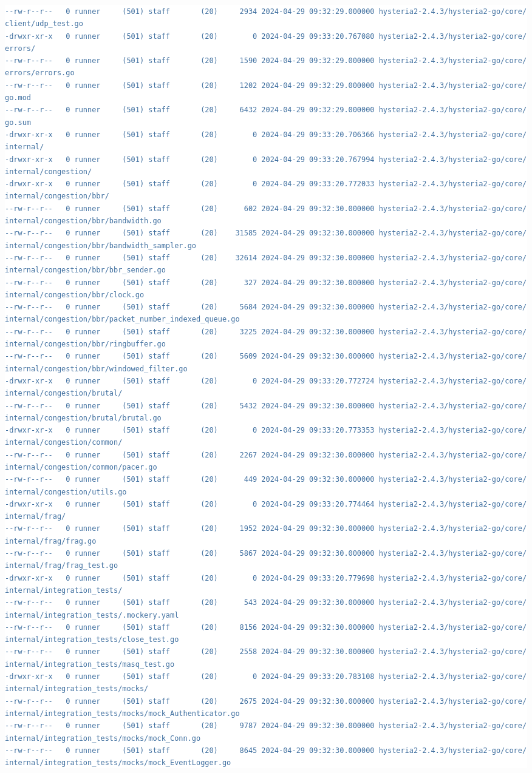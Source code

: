 ```diff
--rw-r--r--   0 runner     (501) staff       (20)     2934 2024-04-29 09:32:29.000000 hysteria2-2.4.3/hysteria2-go/core/client/udp_test.go
-drwxr-xr-x   0 runner     (501) staff       (20)        0 2024-04-29 09:33:20.767080 hysteria2-2.4.3/hysteria2-go/core/errors/
--rw-r--r--   0 runner     (501) staff       (20)     1590 2024-04-29 09:32:29.000000 hysteria2-2.4.3/hysteria2-go/core/errors/errors.go
--rw-r--r--   0 runner     (501) staff       (20)     1202 2024-04-29 09:32:29.000000 hysteria2-2.4.3/hysteria2-go/core/go.mod
--rw-r--r--   0 runner     (501) staff       (20)     6432 2024-04-29 09:32:29.000000 hysteria2-2.4.3/hysteria2-go/core/go.sum
-drwxr-xr-x   0 runner     (501) staff       (20)        0 2024-04-29 09:33:20.706366 hysteria2-2.4.3/hysteria2-go/core/internal/
-drwxr-xr-x   0 runner     (501) staff       (20)        0 2024-04-29 09:33:20.767994 hysteria2-2.4.3/hysteria2-go/core/internal/congestion/
-drwxr-xr-x   0 runner     (501) staff       (20)        0 2024-04-29 09:33:20.772033 hysteria2-2.4.3/hysteria2-go/core/internal/congestion/bbr/
--rw-r--r--   0 runner     (501) staff       (20)      602 2024-04-29 09:32:30.000000 hysteria2-2.4.3/hysteria2-go/core/internal/congestion/bbr/bandwidth.go
--rw-r--r--   0 runner     (501) staff       (20)    31585 2024-04-29 09:32:30.000000 hysteria2-2.4.3/hysteria2-go/core/internal/congestion/bbr/bandwidth_sampler.go
--rw-r--r--   0 runner     (501) staff       (20)    32614 2024-04-29 09:32:30.000000 hysteria2-2.4.3/hysteria2-go/core/internal/congestion/bbr/bbr_sender.go
--rw-r--r--   0 runner     (501) staff       (20)      327 2024-04-29 09:32:30.000000 hysteria2-2.4.3/hysteria2-go/core/internal/congestion/bbr/clock.go
--rw-r--r--   0 runner     (501) staff       (20)     5684 2024-04-29 09:32:30.000000 hysteria2-2.4.3/hysteria2-go/core/internal/congestion/bbr/packet_number_indexed_queue.go
--rw-r--r--   0 runner     (501) staff       (20)     3225 2024-04-29 09:32:30.000000 hysteria2-2.4.3/hysteria2-go/core/internal/congestion/bbr/ringbuffer.go
--rw-r--r--   0 runner     (501) staff       (20)     5609 2024-04-29 09:32:30.000000 hysteria2-2.4.3/hysteria2-go/core/internal/congestion/bbr/windowed_filter.go
-drwxr-xr-x   0 runner     (501) staff       (20)        0 2024-04-29 09:33:20.772724 hysteria2-2.4.3/hysteria2-go/core/internal/congestion/brutal/
--rw-r--r--   0 runner     (501) staff       (20)     5432 2024-04-29 09:32:30.000000 hysteria2-2.4.3/hysteria2-go/core/internal/congestion/brutal/brutal.go
-drwxr-xr-x   0 runner     (501) staff       (20)        0 2024-04-29 09:33:20.773353 hysteria2-2.4.3/hysteria2-go/core/internal/congestion/common/
--rw-r--r--   0 runner     (501) staff       (20)     2267 2024-04-29 09:32:30.000000 hysteria2-2.4.3/hysteria2-go/core/internal/congestion/common/pacer.go
--rw-r--r--   0 runner     (501) staff       (20)      449 2024-04-29 09:32:30.000000 hysteria2-2.4.3/hysteria2-go/core/internal/congestion/utils.go
-drwxr-xr-x   0 runner     (501) staff       (20)        0 2024-04-29 09:33:20.774464 hysteria2-2.4.3/hysteria2-go/core/internal/frag/
--rw-r--r--   0 runner     (501) staff       (20)     1952 2024-04-29 09:32:30.000000 hysteria2-2.4.3/hysteria2-go/core/internal/frag/frag.go
--rw-r--r--   0 runner     (501) staff       (20)     5867 2024-04-29 09:32:30.000000 hysteria2-2.4.3/hysteria2-go/core/internal/frag/frag_test.go
-drwxr-xr-x   0 runner     (501) staff       (20)        0 2024-04-29 09:33:20.779698 hysteria2-2.4.3/hysteria2-go/core/internal/integration_tests/
--rw-r--r--   0 runner     (501) staff       (20)      543 2024-04-29 09:32:30.000000 hysteria2-2.4.3/hysteria2-go/core/internal/integration_tests/.mockery.yaml
--rw-r--r--   0 runner     (501) staff       (20)     8156 2024-04-29 09:32:30.000000 hysteria2-2.4.3/hysteria2-go/core/internal/integration_tests/close_test.go
--rw-r--r--   0 runner     (501) staff       (20)     2558 2024-04-29 09:32:30.000000 hysteria2-2.4.3/hysteria2-go/core/internal/integration_tests/masq_test.go
-drwxr-xr-x   0 runner     (501) staff       (20)        0 2024-04-29 09:33:20.783108 hysteria2-2.4.3/hysteria2-go/core/internal/integration_tests/mocks/
--rw-r--r--   0 runner     (501) staff       (20)     2675 2024-04-29 09:32:30.000000 hysteria2-2.4.3/hysteria2-go/core/internal/integration_tests/mocks/mock_Authenticator.go
--rw-r--r--   0 runner     (501) staff       (20)     9787 2024-04-29 09:32:30.000000 hysteria2-2.4.3/hysteria2-go/core/internal/integration_tests/mocks/mock_Conn.go
--rw-r--r--   0 runner     (501) staff       (20)     8645 2024-04-29 09:32:30.000000 hysteria2-2.4.3/hysteria2-go/core/internal/integration_tests/mocks/mock_EventLogger.go
```